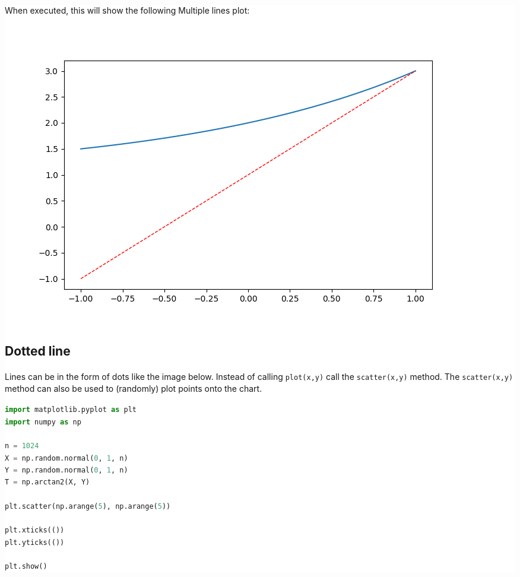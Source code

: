 When executed, this will show the following Multiple lines plot:

![multiple lines](images/two-lines.png)


## Dotted line

Lines can be in the form of dots like the image below. Instead of calling `plot(x,y)` call the `scatter(x,y)` method. The `scatter(x,y)` method can also be used to (randomly) plot points onto the chart.

```python
import matplotlib.pyplot as plt
import numpy as np

n = 1024
X = np.random.normal(0, 1, n)
Y = np.random.normal(0, 1, n)
T = np.arctan2(X, Y)

plt.scatter(np.arange(5), np.arange(5))

plt.xticks(())
plt.yticks(())

plt.show()
```
